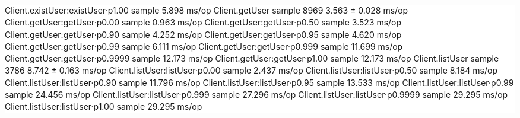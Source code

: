 Client.existUser:existUser·p1.00      sample          5.898           ms/op
Client.getUser                        sample   8969   3.563 ± 0.028   ms/op
Client.getUser:getUser·p0.00          sample          0.963           ms/op
Client.getUser:getUser·p0.50          sample          3.523           ms/op
Client.getUser:getUser·p0.90          sample          4.252           ms/op
Client.getUser:getUser·p0.95          sample          4.620           ms/op
Client.getUser:getUser·p0.99          sample          6.111           ms/op
Client.getUser:getUser·p0.999         sample         11.699           ms/op
Client.getUser:getUser·p0.9999        sample         12.173           ms/op
Client.getUser:getUser·p1.00          sample         12.173           ms/op
Client.listUser                       sample   3786   8.742 ± 0.163   ms/op
Client.listUser:listUser·p0.00        sample          2.437           ms/op
Client.listUser:listUser·p0.50        sample          8.184           ms/op
Client.listUser:listUser·p0.90        sample         11.796           ms/op
Client.listUser:listUser·p0.95        sample         13.533           ms/op
Client.listUser:listUser·p0.99        sample         24.456           ms/op
Client.listUser:listUser·p0.999       sample         27.296           ms/op
Client.listUser:listUser·p0.9999      sample         29.295           ms/op
Client.listUser:listUser·p1.00        sample         29.295           ms/op
